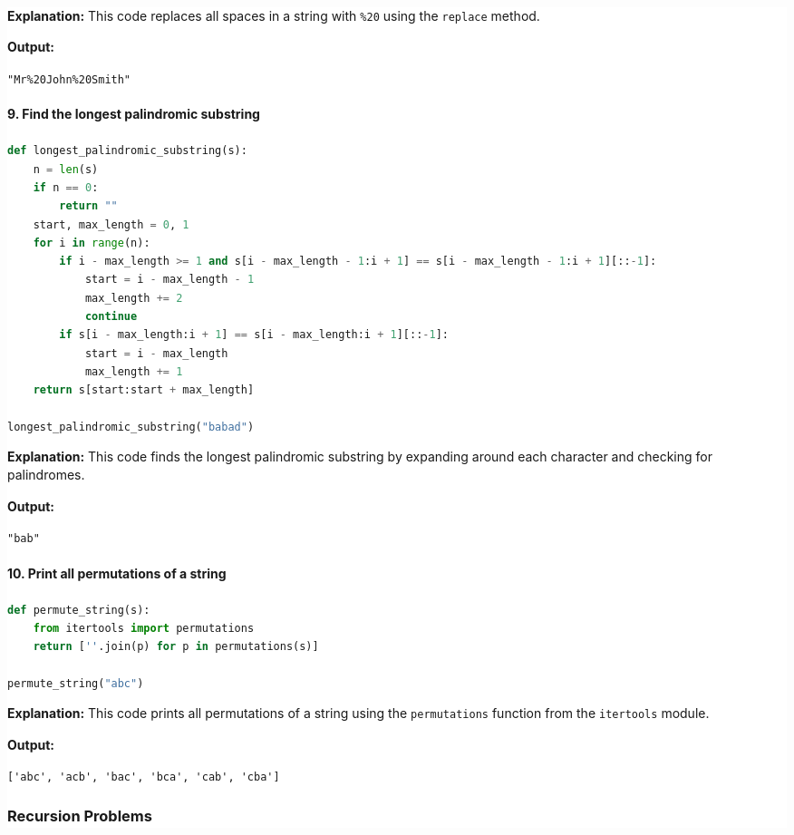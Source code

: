 **Explanation:** This code replaces all spaces in a string with `%20` using the `replace` method.

**Output:**
```
"Mr%20John%20Smith"
```

#### 9. Find the longest palindromic substring

```python
def longest_palindromic_substring(s):
    n = len(s)
    if n == 0:
        return ""
    start, max_length = 0, 1
    for i in range(n):
        if i - max_length >= 1 and s[i - max_length - 1:i + 1] == s[i - max_length - 1:i + 1][::-1]:
            start = i - max_length - 1
            max_length += 2
            continue
        if s[i - max_length:i + 1] == s[i - max_length:i + 1][::-1]:
            start = i - max_length
            max_length += 1
    return s[start:start + max_length]

longest_palindromic_substring("babad")
```

**Explanation:** This code finds the longest palindromic substring by expanding around each character and checking for palindromes.

**Output:**
```
"bab"
```

#### 10. Print all permutations of a string

```python
def permute_string(s):
    from itertools import permutations
    return [''.join(p) for p in permutations(s)]

permute_string("abc")
```

**Explanation:** This code prints all permutations of a string using the `permutations` function from the `itertools` module.

**Output:**
```
['abc', 'acb', 'bac', 'bca', 'cab', 'cba']
```

### Recursion Problems
